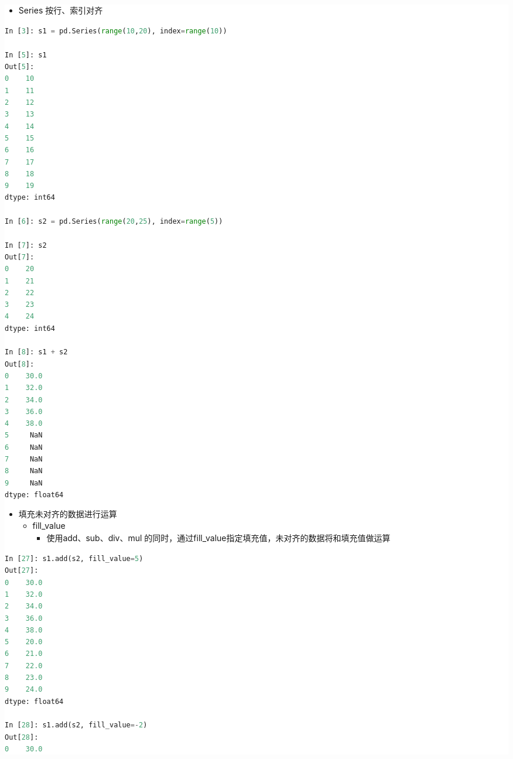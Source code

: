 - Series 按行、索引对齐
```python
In [3]: s1 = pd.Series(range(10,20), index=range(10))

In [5]: s1
Out[5]:
0    10
1    11
2    12
3    13
4    14
5    15
6    16
7    17
8    18
9    19
dtype: int64

In [6]: s2 = pd.Series(range(20,25), index=range(5))

In [7]: s2
Out[7]:
0    20
1    21
2    22
3    23
4    24
dtype: int64

In [8]: s1 + s2
Out[8]:
0    30.0
1    32.0
2    34.0
3    36.0
4    38.0
5     NaN
6     NaN
7     NaN
8     NaN
9     NaN
dtype: float64
```

- 填充未对齐的数据进行运算
   - fill_value
      - 使用add、sub、div、mul 的同时，通过fill_value指定填充值，未对齐的数据将和填充值做运算
```python
In [27]: s1.add(s2, fill_value=5)
Out[27]:
0    30.0
1    32.0
2    34.0
3    36.0
4    38.0
5    20.0
6    21.0
7    22.0
8    23.0
9    24.0
dtype: float64

In [28]: s1.add(s2, fill_value=-2)
Out[28]:
0    30.0
```